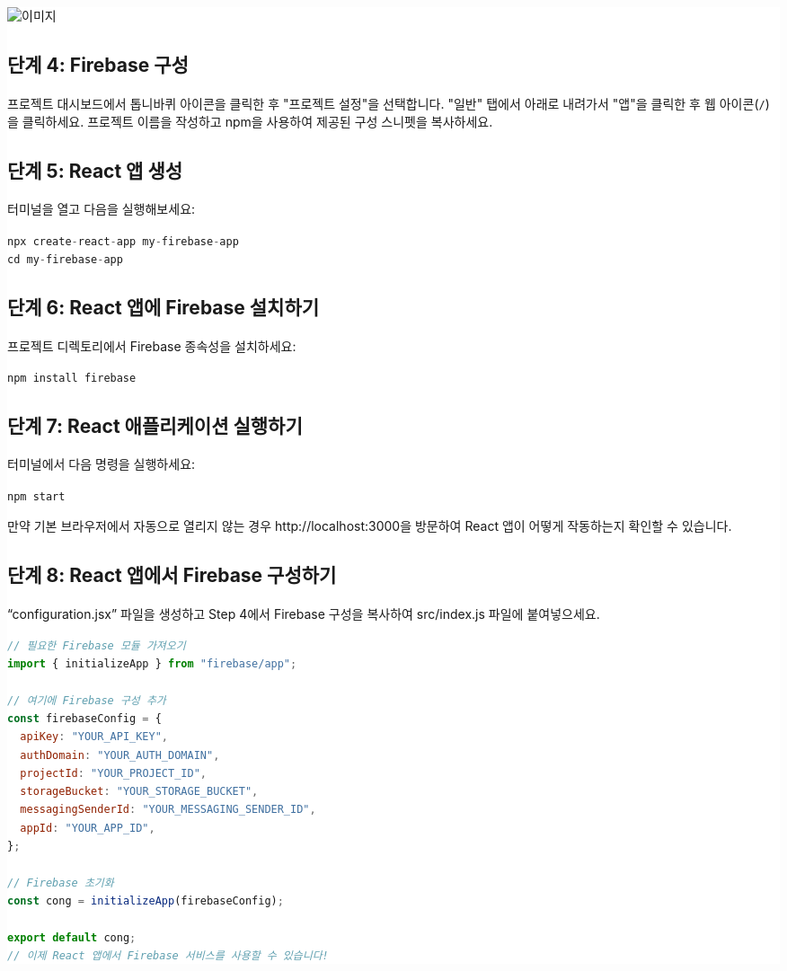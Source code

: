 <div class="content-ad"></div>

![이미지](/assets/img/2024-06-20-MakinguseofGooglefirebaseinReact_4.png)

## 단계 4: Firebase 구성

프로젝트 대시보드에서 톱니바퀴 아이콘을 클릭한 후 "프로젝트 설정"을 선택합니다. "일반" 탭에서 아래로 내려가서 "앱"을 클릭한 후 웹 아이콘(`/`)을 클릭하세요. 프로젝트 이름을 작성하고 npm을 사용하여 제공된 구성 스니펫을 복사하세요.

## 단계 5: React 앱 생성

<div class="content-ad"></div>

터미널을 열고 다음을 실행해보세요:

```js
npx create-react-app my-firebase-app
cd my-firebase-app
```

## 단계 6: React 앱에 Firebase 설치하기

프로젝트 디렉토리에서 Firebase 종속성을 설치하세요:

<div class="content-ad"></div>

```js
npm install firebase
```

## 단계 7: React 애플리케이션 실행하기

터미널에서 다음 명령을 실행하세요:

```js
npm start
```

<div class="content-ad"></div>

만약 기본 브라우저에서 자동으로 열리지 않는 경우 http://localhost:3000을 방문하여 React 앱이 어떻게 작동하는지 확인할 수 있습니다.

## 단계 8: React 앱에서 Firebase 구성하기

“configuration.jsx” 파일을 생성하고 Step 4에서 Firebase 구성을 복사하여 src/index.js 파일에 붙여넣으세요.

```js
// 필요한 Firebase 모듈 가져오기
import { initializeApp } from "firebase/app";

// 여기에 Firebase 구성 추가
const firebaseConfig = {
  apiKey: "YOUR_API_KEY",
  authDomain: "YOUR_AUTH_DOMAIN",
  projectId: "YOUR_PROJECT_ID",
  storageBucket: "YOUR_STORAGE_BUCKET",
  messagingSenderId: "YOUR_MESSAGING_SENDER_ID",
  appId: "YOUR_APP_ID",
};

// Firebase 초기화
const cong = initializeApp(firebaseConfig);

export default cong;
// 이제 React 앱에서 Firebase 서비스를 사용할 수 있습니다!
```
